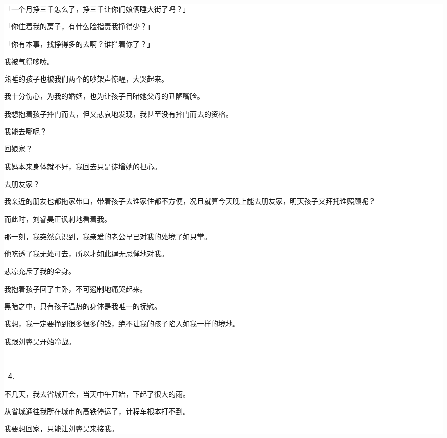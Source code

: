 「一个月挣三千怎么了，挣三千让你们娘俩睡大街了吗？」


「你住着我的房子，有什么脸指责我挣得少？」


「你有本事，找挣得多的去啊？谁拦着你了？」


我被气得哆嗦。


熟睡的孩子也被我们两个的吵架声惊醒，大哭起来。


我十分伤心，为我的婚姻，也为让孩子目睹她父母的丑陋嘴脸。


我想抱着孩子摔门而去，但又悲哀地发现，我甚至没有摔门而去的资格。


我能去哪呢？


回娘家？


我妈本来身体就不好，我回去只是徒增她的担心。


去朋友家？


我亲近的朋友也都拖家带口，带着孩子去谁家住都不方便，况且就算今天晚上能去朋友家，明天孩子又拜托谁照顾呢？


而此时，刘睿昊正讽刺地看着我。


那一刻，我突然意识到，我亲爱的老公早已对我的处境了如只掌。


他吃透了我无处可去，所以才如此肆无忌惮地对我。


悲凉充斥了我的全身。


我抱着孩子回了主卧，不可遏制地痛哭起来。


黑暗之中，只有孩子温热的身体是我唯一的抚慰。


我想，我一定要挣到很多很多的钱，绝不让我的孩子陷入如我一样的境地。


我跟刘睿昊开始冷战。


 


4.


不几天，我去省城开会，当天中午开始，下起了很大的雨。


从省城通往我所在城市的高铁停运了，计程车根本打不到。


我要想回家，只能让刘睿昊来接我。
